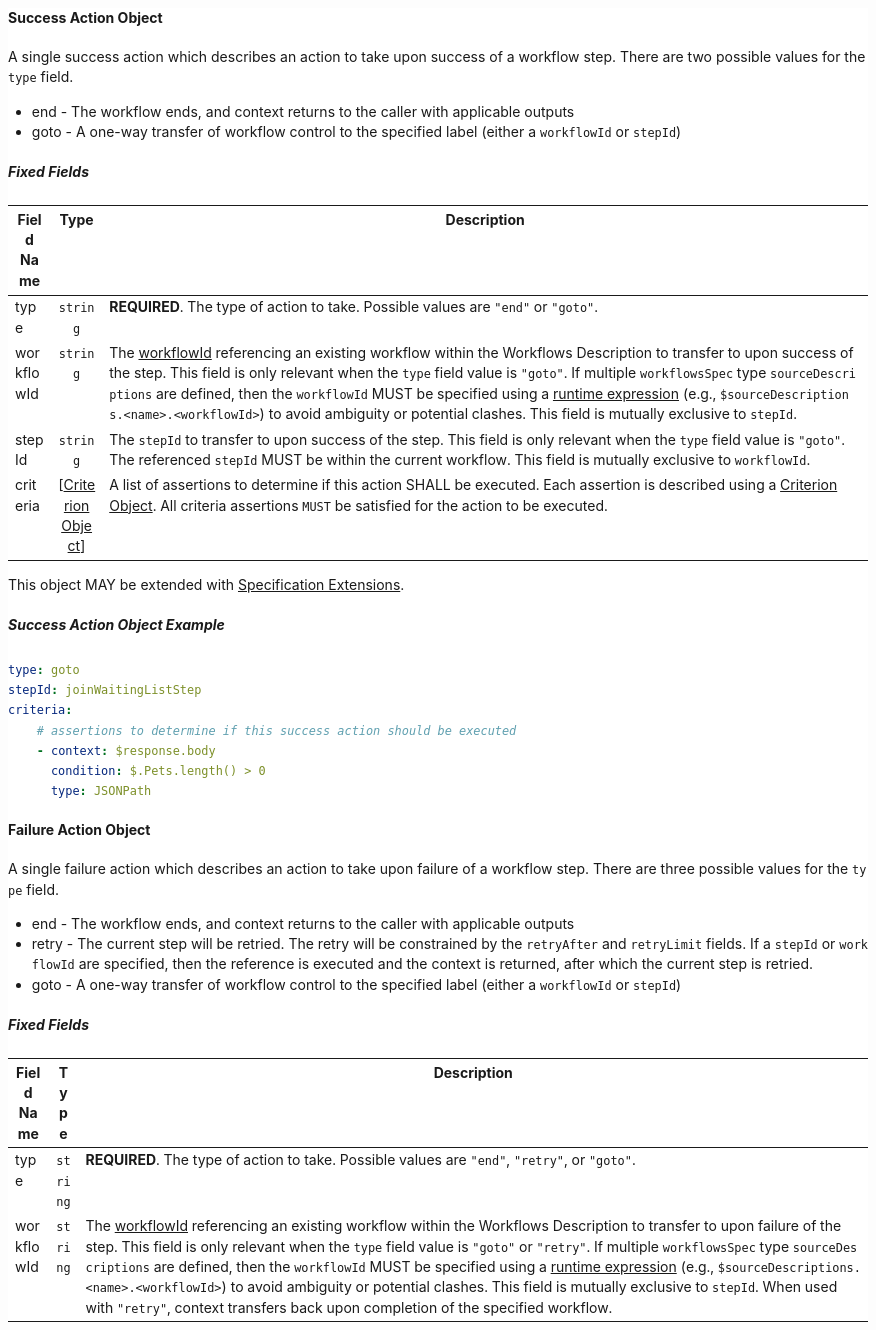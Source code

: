 #### Success Action Object

A single success action which describes an action to take upon success of a workflow step. There are two possible values for the `type` field.
  - end - The workflow ends, and context returns to the caller with applicable outputs
  - goto - A one-way transfer of workflow control to the specified label (either a `workflowId` or `stepId`)

##### Fixed Fields
Field Name | Type | Description
---|:---:|---
<a name="successActionType"></a> type | `string` | **REQUIRED**. The type of action to take. Possible values are `"end"` or `"goto"`.
<a name="successWorkflowId"></a> workflowId | `string` | The [workflowId](#fixed-fields-2) referencing an existing workflow within the Workflows Description to transfer to upon success of the step. This field is only relevant when the `type` field value is `"goto"`. If multiple `workflowsSpec` type `sourceDescriptions` are defined, then the `workflowId` MUST be specified using a [runtime expression](#runtime-expressions) (e.g., `$sourceDescriptions.<name>.<workflowId>`) to avoid ambiguity or potential clashes.  This field is mutually exclusive to `stepId`.
<a name="successStepId"></a> stepId | `string` | The `stepId` to transfer to upon success of the step. This field is only relevant when the `type` field value is `"goto"`. The referenced `stepId` MUST be within the current workflow. This field is mutually exclusive to `workflowId`.
<a name="successCriteria"></a> criteria | [[Criterion Object](#criterion-object)] | A list of assertions to determine if this action SHALL be executed. Each assertion is described using a [Criterion Object](#criterion-object). All criteria assertions `MUST` be satisfied for the action to be executed.



This object MAY be extended with [Specification Extensions](#specification-extensions).

##### Success Action Object Example

```yaml
type: goto
stepId: joinWaitingListStep
criteria:
    # assertions to determine if this success action should be executed
    - context: $response.body
      condition: $.Pets.length() > 0
      type: JSONPath
```

#### Failure Action Object

A single failure action which describes an action to take upon failure of a workflow step. There are three possible values for the `type` field.
  - end - The workflow ends, and context returns to the caller with applicable outputs
  - retry - The current step will be retried. The retry will be constrained by the `retryAfter` and `retryLimit` fields. If a `stepId` or `workflowId` are specified, then the reference is executed and the context is returned, after which the current step is retried.
  - goto - A one-way transfer of workflow control to the specified label (either a `workflowId` or `stepId`)

##### Fixed Fields
Field Name | Type | Description
---|:---:|---
<a name="failureActionType"></a> type | `string` | **REQUIRED**. The type of action to take. Possible values are `"end"`, `"retry"`, or `"goto"`.
<a name="failureWorkflowId"></a> workflowId | `string` | The [workflowId](#fixed-fields-2) referencing an existing workflow within the Workflows Description to transfer to upon failure of the step. This field is only relevant when the `type` field value is `"goto"` or `"retry"`. If multiple `workflowsSpec` type `sourceDescriptions` are defined, then the `workflowId` MUST be specified using a [runtime expression](#runtime-expressions) (e.g., `$sourceDescriptions.<name>.<workflowId>`) to avoid ambiguity or potential clashes.  This field is mutually exclusive to `stepId`. When used with `"retry"`, context transfers back upon completion of the specified workflow.